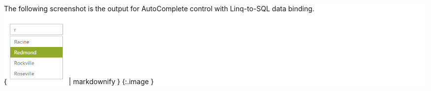 

The following screenshot is the output for AutoComplete control with Linq-to-SQL data binding.

{ ![](Data-Binding_images/Data-Binding_img7.png) | markdownify }
{:.image }


